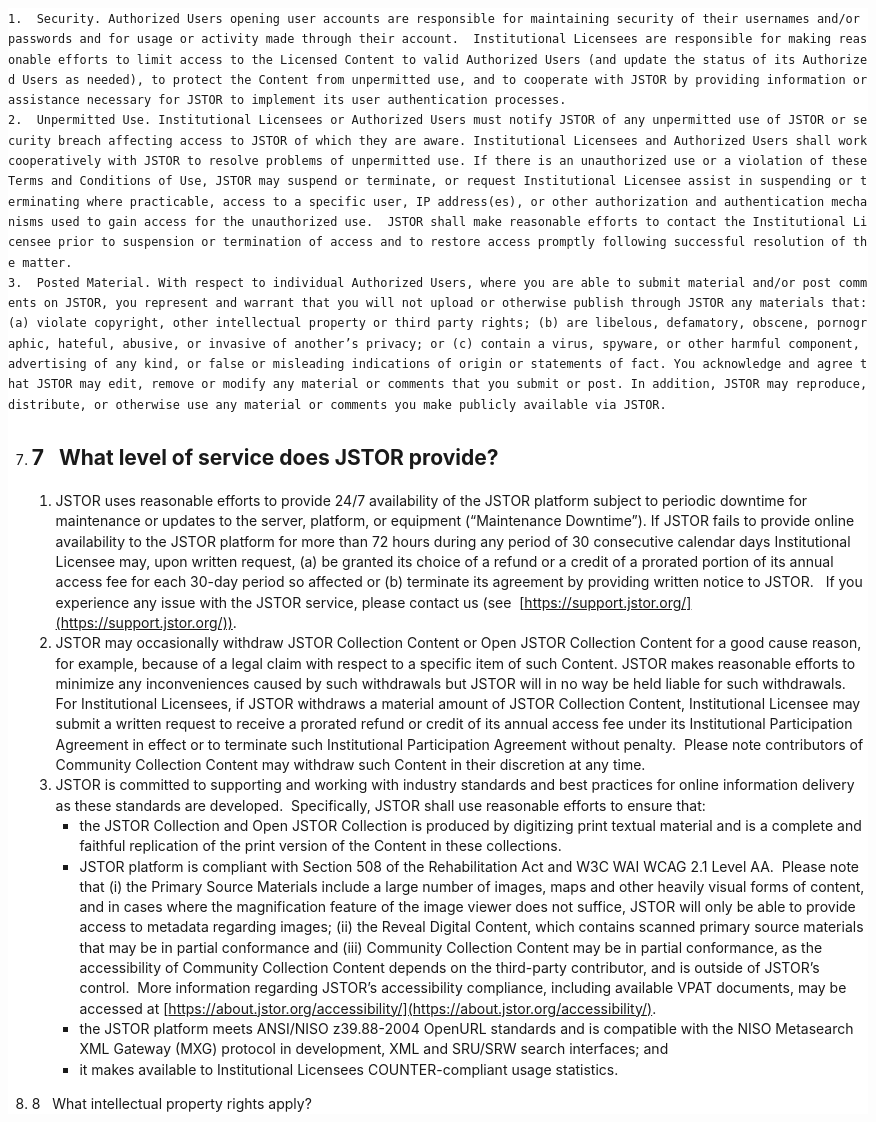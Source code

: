     1.  Security. Authorized Users opening user accounts are responsible for maintaining security of their usernames and/or passwords and for usage or activity made through their account.  Institutional Licensees are responsible for making reasonable efforts to limit access to the Licensed Content to valid Authorized Users (and update the status of its Authorized Users as needed), to protect the Content from unpermitted use, and to cooperate with JSTOR by providing information or assistance necessary for JSTOR to implement its user authentication processes.
    2.  Unpermitted Use. Institutional Licensees or Authorized Users must notify JSTOR of any unpermitted use of JSTOR or security breach affecting access to JSTOR of which they are aware. Institutional Licensees and Authorized Users shall work cooperatively with JSTOR to resolve problems of unpermitted use. If there is an unauthorized use or a violation of these Terms and Conditions of Use, JSTOR may suspend or terminate, or request Institutional Licensee assist in suspending or terminating where practicable, access to a specific user, IP address(es), or other authorization and authentication mechanisms used to gain access for the unauthorized use.  JSTOR shall make reasonable efforts to contact the Institutional Licensee prior to suspension or termination of access and to restore access promptly following successful resolution of the matter.
    3.  Posted Material. With respect to individual Authorized Users, where you are able to submit material and/or post comments on JSTOR, you represent and warrant that you will not upload or otherwise publish through JSTOR any materials that: (a) violate copyright, other intellectual property or third party rights; (b) are libelous, defamatory, obscene, pornographic, hateful, abusive, or invasive of another’s privacy; or (c) contain a virus, spyware, or other harmful component, advertising of any kind, or false or misleading indications of origin or statements of fact. You acknowledge and agree that JSTOR may edit, remove or modify any material or comments that you submit or post. In addition, JSTOR may reproduce, distribute, or otherwise use any material or comments you make publicly available via JSTOR.
7.  7   What level of service does JSTOR provide?
    ---------------------------------------------
    
    1.  JSTOR uses reasonable efforts to provide 24/7 availability of the JSTOR platform subject to periodic downtime for maintenance or updates to the server, platform, or equipment (“Maintenance Downtime”). If JSTOR fails to provide online availability to the JSTOR platform for more than 72 hours during any period of 30 consecutive calendar days Institutional Licensee may, upon written request, (a) be granted its choice of a refund or a credit of a prorated portion of its annual access fee for each 30-day period so affected or (b) terminate its agreement by providing written notice to JSTOR.   If you experience any issue with the JSTOR service, please contact us (see  [https://support.jstor.org/](https://support.jstor.org/)).
    2.  JSTOR may occasionally withdraw JSTOR Collection Content or Open JSTOR Collection Content for a good cause reason, for example, because of a legal claim with respect to a specific item of such Content. JSTOR makes reasonable efforts to minimize any inconveniences caused by such withdrawals but JSTOR will in no way be held liable for such withdrawals.  For Institutional Licensees, if JSTOR withdraws a material amount of JSTOR Collection Content, Institutional Licensee may submit a written request to receive a prorated refund or credit of its annual access fee under its Institutional Participation Agreement in effect or to terminate such Institutional Participation Agreement without penalty.  Please note contributors of Community Collection Content may withdraw such Content in their discretion at any time.
    3.  JSTOR is committed to supporting and working with industry standards and best practices for online information delivery as these standards are developed.  Specifically, JSTOR shall use reasonable efforts to ensure that:
        *   the JSTOR Collection and Open JSTOR Collection is produced by digitizing print textual material and is a complete and faithful replication of the print version of the Content in these collections.
        *   JSTOR platform is compliant with Section 508 of the Rehabilitation Act and W3C WAI WCAG 2.1 Level AA.  Please note that (i) the Primary Source Materials include a large number of images, maps and other heavily visual forms of content, and in cases where the magnification feature of the image viewer does not suffice, JSTOR will only be able to provide access to metadata regarding images; (ii) the Reveal Digital Content, which contains scanned primary source materials that may be in partial conformance and (iii) Community Collection Content may be in partial conformance, as the accessibility of Community Collection Content depends on the third-party contributor, and is outside of JSTOR’s control.  More information regarding JSTOR’s accessibility compliance, including available VPAT documents, may be accessed at [https://about.jstor.org/accessibility/](https://about.jstor.org/accessibility/).
        *   the JSTOR platform meets ANSI/NISO z39.88-2004 OpenURL standards and is compatible with the NISO Metasearch XML Gateway (MXG) protocol in development, XML and SRU/SRW search interfaces; and
        *   it makes available to Institutional Licensees COUNTER-compliant usage statistics.
8.  8   What intellectual property rights apply?